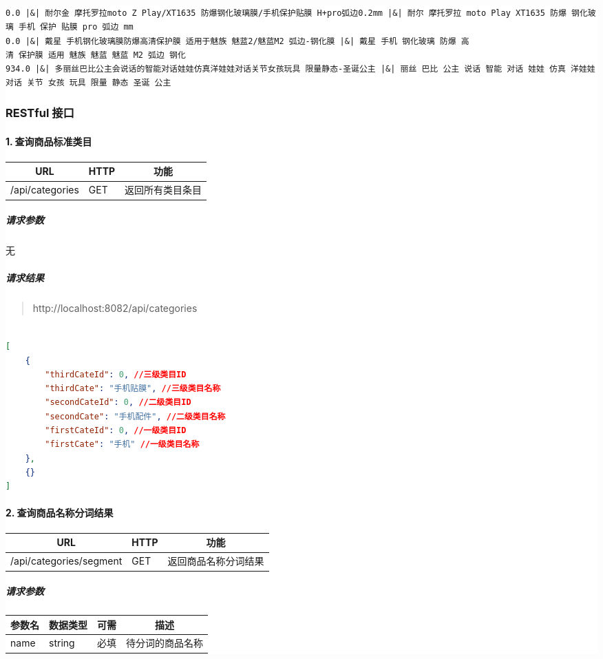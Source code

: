 ```text
0.0 |&| 耐尔金 摩托罗拉moto Z Play/XT1635 防爆钢化玻璃膜/手机保护贴膜 H+pro弧边0.2mm |&| 耐尔 摩托罗拉 moto Play XT1635 防爆 钢化玻璃 手机 保护 贴膜 pro 弧边 mm
0.0 |&| 戴星 手机钢化玻璃膜防爆高清保护膜 适用于魅族 魅蓝2/魅蓝M2 弧边-钢化膜 |&| 戴星 手机 钢化玻璃 防爆 高
清 保护膜 适用 魅族 魅蓝 魅蓝 M2 弧边 钢化
934.0 |&| 多丽丝巴比公主会说话的智能对话娃娃仿真洋娃娃对话关节女孩玩具 限量静态-圣诞公主 |&| 丽丝 巴比 公主 说话 智能 对话 娃娃 仿真 洋娃娃 对话 关节 女孩 玩具 限量 静态 圣诞 公主
```

### RESTful 接口

#### 1. 查询商品标准类目

| URL        | HTTP           | 功能  |  
| ------------- |-------------| -----|  
| /api/categories      | GET | 返回所有类目条目 |

##### 请求参数

无

##### 请求结果

> http://localhost:8082/api/categories

```json

[
    {
        "thirdCateId": 0, //三级类目ID
        "thirdCate": "手机贴膜", //三级类目名称
        "secondCateId": 0, //二级类目ID
        "secondCate": "手机配件", //二级类目名称
        "firstCateId": 0, //一级类目ID
        "firstCate": "手机" //一级类目名称
    },
    {}
]

```

#### 2. 查询商品名称分词结果

| URL        | HTTP           | 功能  |  
| ------------- |-------------| -----|  
| /api/categories/segment      | GET | 返回商品名称分词结果 |

##### 请求参数

| 参数名        | 数据类型           | 可需  |   描述 |  
| ------------- |-------------| -----|  ---------|  
| name | string | 必填 | 待分词的商品名称 |

